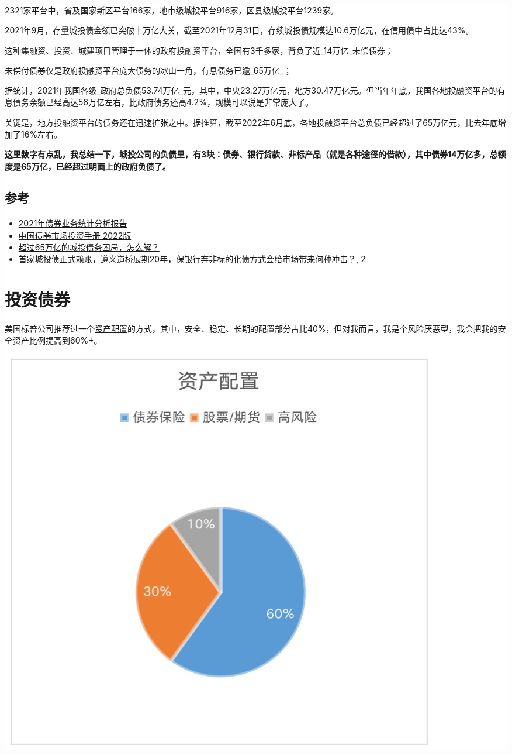 2321家平台中，省及国家新区平台166家，地市级城投平台916家，区县级城投平台1239家。

2021年9月，存量城投债金额已突破十万亿大关，截至2021年12月31日，存续城投债规模达10.6万亿元，在信用债中占比达43%。

这种集融资、投资、城建项目管理于一体的政府投融资平台，全国有3千多家，背负了近_14万亿_未偿债券；

未偿付债券仅是政府投融资平台庞大债务的冰山一角，有息债务已逾_65万亿_；

据统计，2021年我国各级_政府总负债53.74万亿_元，其中，中央23.27万亿元，地方30.47万亿元。但当年年底，我国各地投融资平台的有息债务余额已经高达56万亿左右，比政府债务还高4.2%，规模可以说是非常庞大了。

关键是，地方投融资平台的债务还在迅速扩张之中。据推算，截至2022年6月底，各地投融资平台总负债已经超过了65万亿元，比去年底增加了16%左右。

**这里数字有点乱，我总结一下，城投公司的负债里，有3块：债券、银行贷款、非标产品（就是各种途径的借款），其中债券14万亿多，总额度是65万亿，已经超过明面上的政府负债了。**

## 参考

- [2021年债券业务统计分析报告](https://finance.sina.com.cn/money/bond/2022-01-29/doc-ikyamrmz8188726.shtml)
- [中国债券市场投资手册 2022版](https://bcclweb.s3.ap-east-1.amazonaws.com/uploads/docs/-2022--2.pdf)
- [超过65万亿的城投债务困局，怎么解？](https://www.163.com/dy/article/HHJ2P1EC055325NQ.html)
- [首家城投债正式赖账，遵义道桥展期20年，保银行弃非标的化债方式会给市场带来何种冲击？](https://www.youtube.com/watch?v=TIIySy3r0JI&ab_channel=%E8%B4%A2%E7%BB%8F%E7%9C%9F%E7%9B%B8), [2](https://www.163.com/dy/article/HQ3TR5MN0553A6CE.html)


# 投资债券

美国标普公司推荐过一个[资产配置](https://xueqiu.com/2946137363/147179045)的方式，其中，安全、稳定、长期的配置部分占比40%，但对我而言，我是个风险厌恶型，我会把我的安全资产比例提高到60%+。

![img50](/images/20221118/1668740775701.jpg)
